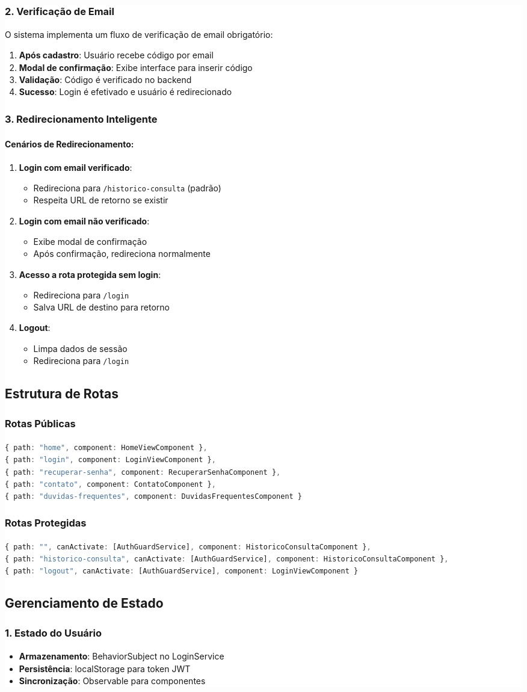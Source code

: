 ### 2. Verificação de Email

O sistema implementa um fluxo de verificação de email obrigatório:

1. **Após cadastro**: Usuário recebe código por email
2. **Modal de confirmação**: Exibe interface para inserir código
3. **Validação**: Código é verificado no backend
4. **Sucesso**: Login é efetivado e usuário é redirecionado

### 3. Redirecionamento Inteligente

#### Cenários de Redirecionamento:

1. **Login com email verificado**:
   - Redireciona para `/historico-consulta` (padrão)
   - Respeita URL de retorno se existir

2. **Login com email não verificado**:
   - Exibe modal de confirmação
   - Após confirmação, redireciona normalmente

3. **Acesso a rota protegida sem login**:
   - Redireciona para `/login`
   - Salva URL de destino para retorno

4. **Logout**:
   - Limpa dados de sessão
   - Redireciona para `/login`

## Estrutura de Rotas

### Rotas Públicas
```typescript
{ path: "home", component: HomeViewComponent },
{ path: "login", component: LoginViewComponent },
{ path: "recuperar-senha", component: RecuperarSenhaComponent },
{ path: "contato", component: ContatoComponent },
{ path: "duvidas-frequentes", component: DuvidasFrequentesComponent }
```

### Rotas Protegidas
```typescript
{ path: "", canActivate: [AuthGuardService], component: HistoricoConsultaComponent },
{ path: "historico-consulta", canActivate: [AuthGuardService], component: HistoricoConsultaComponent },
{ path: "logout", canActivate: [AuthGuardService], component: LoginViewComponent }
```

## Gerenciamento de Estado

### 1. Estado do Usuário
- **Armazenamento**: BehaviorSubject no LoginService
- **Persistência**: localStorage para token JWT
- **Sincronização**: Observable para componentes
